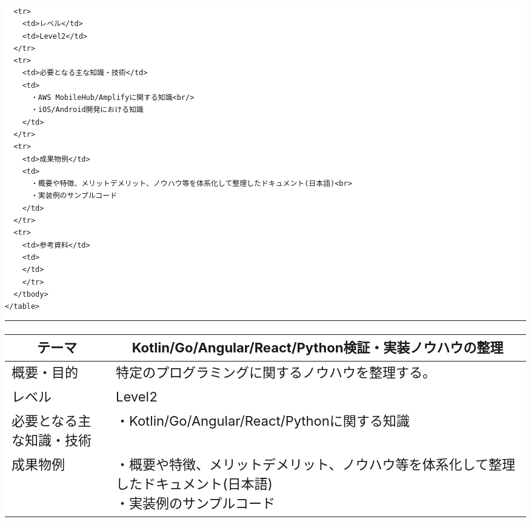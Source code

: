       <tr>
        <td>レベル</td>
        <td>Level2</td>
      </tr>
      <tr>
        <td>必要となる主な知識・技術</td>
        <td>
          ・AWS MobileHub/Amplifyに関する知識<br/>
          ・iOS/Android開発における知識
        </td>
      </tr>
      <tr>
        <td>成果物例</td>
        <td>
          ・概要や特徴、メリットデメリット、ノウハウ等を体系化して整理したドキュメント(日本語)<br>
          ・実装例のサンプルコード
        </td>
      </tr>
      <tr>
        <td>参考資料</td>
        <td>
        </td>
        </tr>
      </tbody>
    </table>
</div>

---

<div style="font-size:22px; margin:auto">
  <table>
    <colgroup>
      <col style='width:20%;'>
      <col style='width:80%;'>
    </colgroup>
    <thead>
      <tr>
        <th>テーマ</th>
        <th>Kotlin/Go/Angular/React/Python検証・実装ノウハウの整理</th>
      </tr>
    </thead>
    <tbody>
      <tr>
        <td>概要・目的</td>
        <td>特定のプログラミングに関するノウハウを整理する。</td>
      </tr>
      <tr>
        <td>レベル</td>
        <td>Level2</td>
      </tr>
      <tr>
        <td>必要となる主な知識・技術</td>
        <td>
          ・Kotlin/Go/Angular/React/Pythonに関する知識<br/>
        </td>
      </tr>
      <tr>
        <td>成果物例</td>
        <td>
          ・概要や特徴、メリットデメリット、ノウハウ等を体系化して整理したドキュメント(日本語)<br>
          ・実装例のサンプルコード
        </td>
      </tr>
      <tr>